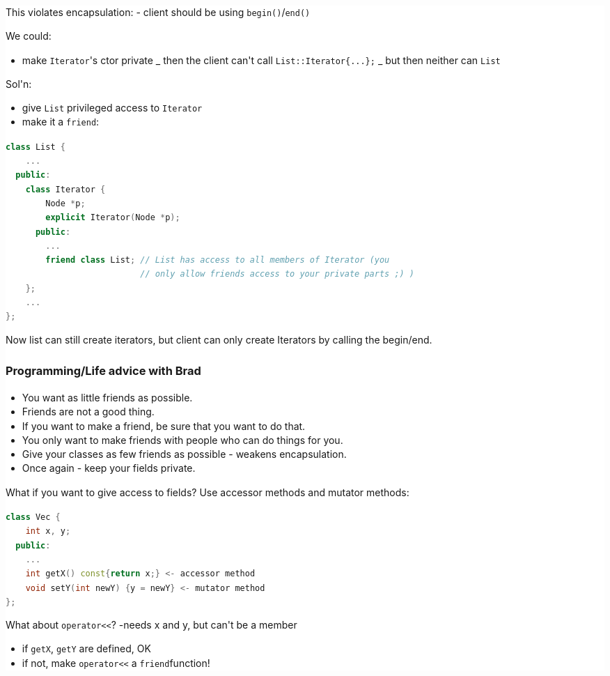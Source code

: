 This violates encapsulation: - client should be using `begin()`/`end()`

We could:

- make `Iterator`'s ctor private
  _ then the client can't call `List::Iterator{...};`
  _ but then neither can `List`

Sol'n:

- give `List` privileged access to `Iterator`
- make it a `friend`:

```c++
class List {
	...
  public:
	class Iterator {
		Node *p;
		explicit Iterator(Node *p);
	  public:
		...
		friend class List; // List has access to all members of Iterator (you
						   // only allow friends access to your private parts ;) )
	};
 	...
};
```

Now list can still create iterators, but client can only create Iterators by calling the begin/end.

### Programming/Life advice with Brad

- You want as little friends as possible.
- Friends are not a good thing.
- If you want to make a friend, be sure that you want to do that.
- You only want to make friends with people who can do things for you.
- Give your classes as few friends as possible - weakens encapsulation.
- Once again - keep your fields private.

What if you want to give access to fields? Use accessor methods and mutator methods:

```c++
class Vec {
	int x, y;
  public:
	...
	int getX() const{return x;} <- accessor method
	void setY(int newY) {y = newY} <- mutator method
};
```

What about `operator<<`? -needs x and y, but can't be a member

- if `getX`, `getY` are defined, OK
- if not, make `operator<<` a `friend`function!
